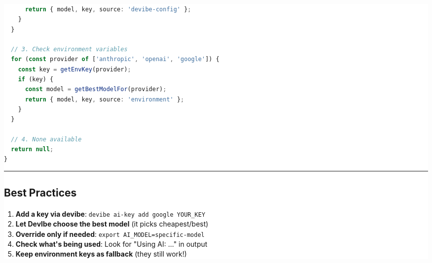 ```typescript
      return { model, key, source: 'devibe-config' };
    }
  }

  // 3. Check environment variables
  for (const provider of ['anthropic', 'openai', 'google']) {
    const key = getEnvKey(provider);
    if (key) {
      const model = getBestModelFor(provider);
      return { model, key, source: 'environment' };
    }
  }

  // 4. None available
  return null;
}
```

---

## Best Practices

1. **Add a key via devibe**: `devibe ai-key add google YOUR_KEY`
2. **Let DevIbe choose the best model** (it picks cheapest/best)
3. **Override only if needed**: `export AI_MODEL=specific-model`
4. **Check what's being used**: Look for "Using AI: ..." in output
5. **Keep environment keys as fallback** (they still work!)
